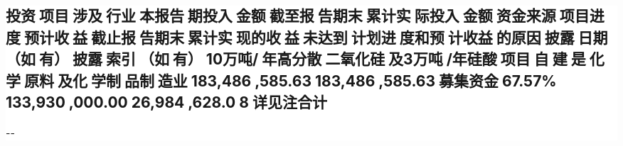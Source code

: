 投资
项目
涉及
行业
本报告
期投入
金额
截至报
告期末
累计实
际投入
金额
资金来源
项目进
度
预计收
益
截止报
告期末
累计实
现的收
益
未达到
计划进
度和预
计收益
的原因
披露
日期
（如
有）
披露
索引
（如
有）
10万吨/
年高分散
二氧化硅
及3万吨
/年硅酸
项目
自
建
是
化学
原料
及化
学制
品制
造业
183,486
,585.63
183,486
,585.63
募集资金
67.57%
133,930
,000.00
26,984
,628.0
8
详见注合计
--
--